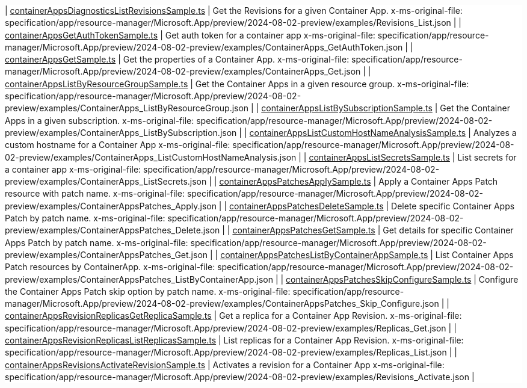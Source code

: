 | [containerAppsDiagnosticsListRevisionsSample.ts][containerappsdiagnosticslistrevisionssample]                                           | Get the Revisions for a given Container App. x-ms-original-file: specification/app/resource-manager/Microsoft.App/preview/2024-08-02-preview/examples/Revisions_List.json                                                                                    |
| [containerAppsGetAuthTokenSample.ts][containerappsgetauthtokensample]                                                                   | Get auth token for a container app x-ms-original-file: specification/app/resource-manager/Microsoft.App/preview/2024-08-02-preview/examples/ContainerApps_GetAuthToken.json                                                                                  |
| [containerAppsGetSample.ts][containerappsgetsample]                                                                                     | Get the properties of a Container App. x-ms-original-file: specification/app/resource-manager/Microsoft.App/preview/2024-08-02-preview/examples/ContainerApps_Get.json                                                                                       |
| [containerAppsListByResourceGroupSample.ts][containerappslistbyresourcegroupsample]                                                     | Get the Container Apps in a given resource group. x-ms-original-file: specification/app/resource-manager/Microsoft.App/preview/2024-08-02-preview/examples/ContainerApps_ListByResourceGroup.json                                                            |
| [containerAppsListBySubscriptionSample.ts][containerappslistbysubscriptionsample]                                                       | Get the Container Apps in a given subscription. x-ms-original-file: specification/app/resource-manager/Microsoft.App/preview/2024-08-02-preview/examples/ContainerApps_ListBySubscription.json                                                               |
| [containerAppsListCustomHostNameAnalysisSample.ts][containerappslistcustomhostnameanalysissample]                                       | Analyzes a custom hostname for a Container App x-ms-original-file: specification/app/resource-manager/Microsoft.App/preview/2024-08-02-preview/examples/ContainerApps_ListCustomHostNameAnalysis.json                                                        |
| [containerAppsListSecretsSample.ts][containerappslistsecretssample]                                                                     | List secrets for a container app x-ms-original-file: specification/app/resource-manager/Microsoft.App/preview/2024-08-02-preview/examples/ContainerApps_ListSecrets.json                                                                                     |
| [containerAppsPatchesApplySample.ts][containerappspatchesapplysample]                                                                   | Apply a Container Apps Patch resource with patch name. x-ms-original-file: specification/app/resource-manager/Microsoft.App/preview/2024-08-02-preview/examples/ContainerAppsPatches_Apply.json                                                              |
| [containerAppsPatchesDeleteSample.ts][containerappspatchesdeletesample]                                                                 | Delete specific Container Apps Patch by patch name. x-ms-original-file: specification/app/resource-manager/Microsoft.App/preview/2024-08-02-preview/examples/ContainerAppsPatches_Delete.json                                                                |
| [containerAppsPatchesGetSample.ts][containerappspatchesgetsample]                                                                       | Get details for specific Container Apps Patch by patch name. x-ms-original-file: specification/app/resource-manager/Microsoft.App/preview/2024-08-02-preview/examples/ContainerAppsPatches_Get.json                                                          |
| [containerAppsPatchesListByContainerAppSample.ts][containerappspatcheslistbycontainerappsample]                                         | List Container Apps Patch resources by ContainerApp. x-ms-original-file: specification/app/resource-manager/Microsoft.App/preview/2024-08-02-preview/examples/ContainerAppsPatches_ListByContainerApp.json                                                   |
| [containerAppsPatchesSkipConfigureSample.ts][containerappspatchesskipconfiguresample]                                                   | Configure the Container Apps Patch skip option by patch name. x-ms-original-file: specification/app/resource-manager/Microsoft.App/preview/2024-08-02-preview/examples/ContainerAppsPatches_Skip_Configure.json                                              |
| [containerAppsRevisionReplicasGetReplicaSample.ts][containerappsrevisionreplicasgetreplicasample]                                       | Get a replica for a Container App Revision. x-ms-original-file: specification/app/resource-manager/Microsoft.App/preview/2024-08-02-preview/examples/Replicas_Get.json                                                                                       |
| [containerAppsRevisionReplicasListReplicasSample.ts][containerappsrevisionreplicaslistreplicassample]                                   | List replicas for a Container App Revision. x-ms-original-file: specification/app/resource-manager/Microsoft.App/preview/2024-08-02-preview/examples/Replicas_List.json                                                                                      |
| [containerAppsRevisionsActivateRevisionSample.ts][containerappsrevisionsactivaterevisionsample]                                         | Activates a revision for a Container App x-ms-original-file: specification/app/resource-manager/Microsoft.App/preview/2024-08-02-preview/examples/Revisions_Activate.json                                                                                    |

[appresiliencycreateorupdatesample]: https://github.com/Azure/azure-sdk-for-js/blob/main/sdk/appcontainers/arm-appcontainers/samples/v2-beta/typescript/src/appResiliencyCreateOrUpdateSample.ts
[appresiliencydeletesample]: https://github.com/Azure/azure-sdk-for-js/blob/main/sdk/appcontainers/arm-appcontainers/samples/v2-beta/typescript/src/appResiliencyDeleteSample.ts
[appresiliencygetsample]: https://github.com/Azure/azure-sdk-for-js/blob/main/sdk/appcontainers/arm-appcontainers/samples/v2-beta/typescript/src/appResiliencyGetSample.ts
[appresiliencylistsample]: https://github.com/Azure/azure-sdk-for-js/blob/main/sdk/appcontainers/arm-appcontainers/samples/v2-beta/typescript/src/appResiliencyListSample.ts
[appresiliencyupdatesample]: https://github.com/Azure/azure-sdk-for-js/blob/main/sdk/appcontainers/arm-appcontainers/samples/v2-beta/typescript/src/appResiliencyUpdateSample.ts
[availableworkloadprofilesgetsample]: https://github.com/Azure/azure-sdk-for-js/blob/main/sdk/appcontainers/arm-appcontainers/samples/v2-beta/typescript/src/availableWorkloadProfilesGetSample.ts
[billingmetersgetsample]: https://github.com/Azure/azure-sdk-for-js/blob/main/sdk/appcontainers/arm-appcontainers/samples/v2-beta/typescript/src/billingMetersGetSample.ts
[buildauthtokenlistsample]: https://github.com/Azure/azure-sdk-for-js/blob/main/sdk/appcontainers/arm-appcontainers/samples/v2-beta/typescript/src/buildAuthTokenListSample.ts
[builderscreateorupdatesample]: https://github.com/Azure/azure-sdk-for-js/blob/main/sdk/appcontainers/arm-appcontainers/samples/v2-beta/typescript/src/buildersCreateOrUpdateSample.ts
[buildersdeletesample]: https://github.com/Azure/azure-sdk-for-js/blob/main/sdk/appcontainers/arm-appcontainers/samples/v2-beta/typescript/src/buildersDeleteSample.ts
[buildersgetsample]: https://github.com/Azure/azure-sdk-for-js/blob/main/sdk/appcontainers/arm-appcontainers/samples/v2-beta/typescript/src/buildersGetSample.ts
[builderslistbyresourcegroupsample]: https://github.com/Azure/azure-sdk-for-js/blob/main/sdk/appcontainers/arm-appcontainers/samples/v2-beta/typescript/src/buildersListByResourceGroupSample.ts
[builderslistbysubscriptionsample]: https://github.com/Azure/azure-sdk-for-js/blob/main/sdk/appcontainers/arm-appcontainers/samples/v2-beta/typescript/src/buildersListBySubscriptionSample.ts
[buildersupdatesample]: https://github.com/Azure/azure-sdk-for-js/blob/main/sdk/appcontainers/arm-appcontainers/samples/v2-beta/typescript/src/buildersUpdateSample.ts
[buildsbybuilderresourcelistsample]: https://github.com/Azure/azure-sdk-for-js/blob/main/sdk/appcontainers/arm-appcontainers/samples/v2-beta/typescript/src/buildsByBuilderResourceListSample.ts
[buildscreateorupdatesample]: https://github.com/Azure/azure-sdk-for-js/blob/main/sdk/appcontainers/arm-appcontainers/samples/v2-beta/typescript/src/buildsCreateOrUpdateSample.ts
[buildsdeletesample]: https://github.com/Azure/azure-sdk-for-js/blob/main/sdk/appcontainers/arm-appcontainers/samples/v2-beta/typescript/src/buildsDeleteSample.ts
[buildsgetsample]: https://github.com/Azure/azure-sdk-for-js/blob/main/sdk/appcontainers/arm-appcontainers/samples/v2-beta/typescript/src/buildsGetSample.ts
[certificatescreateorupdatesample]: https://github.com/Azure/azure-sdk-for-js/blob/main/sdk/appcontainers/arm-appcontainers/samples/v2-beta/typescript/src/certificatesCreateOrUpdateSample.ts
[certificatesdeletesample]: https://github.com/Azure/azure-sdk-for-js/blob/main/sdk/appcontainers/arm-appcontainers/samples/v2-beta/typescript/src/certificatesDeleteSample.ts
[certificatesgetsample]: https://github.com/Azure/azure-sdk-for-js/blob/main/sdk/appcontainers/arm-appcontainers/samples/v2-beta/typescript/src/certificatesGetSample.ts
[certificateslistsample]: https://github.com/Azure/azure-sdk-for-js/blob/main/sdk/appcontainers/arm-appcontainers/samples/v2-beta/typescript/src/certificatesListSample.ts
[certificatesupdatesample]: https://github.com/Azure/azure-sdk-for-js/blob/main/sdk/appcontainers/arm-appcontainers/samples/v2-beta/typescript/src/certificatesUpdateSample.ts
[connectedenvironmentscertificatescreateorupdatesample]: https://github.com/Azure/azure-sdk-for-js/blob/main/sdk/appcontainers/arm-appcontainers/samples/v2-beta/typescript/src/connectedEnvironmentsCertificatesCreateOrUpdateSample.ts
[connectedenvironmentscertificatesdeletesample]: https://github.com/Azure/azure-sdk-for-js/blob/main/sdk/appcontainers/arm-appcontainers/samples/v2-beta/typescript/src/connectedEnvironmentsCertificatesDeleteSample.ts
[connectedenvironmentscertificatesgetsample]: https://github.com/Azure/azure-sdk-for-js/blob/main/sdk/appcontainers/arm-appcontainers/samples/v2-beta/typescript/src/connectedEnvironmentsCertificatesGetSample.ts
[connectedenvironmentscertificateslistsample]: https://github.com/Azure/azure-sdk-for-js/blob/main/sdk/appcontainers/arm-appcontainers/samples/v2-beta/typescript/src/connectedEnvironmentsCertificatesListSample.ts
[connectedenvironmentscertificatesupdatesample]: https://github.com/Azure/azure-sdk-for-js/blob/main/sdk/appcontainers/arm-appcontainers/samples/v2-beta/typescript/src/connectedEnvironmentsCertificatesUpdateSample.ts
[connectedenvironmentschecknameavailabilitysample]: https://github.com/Azure/azure-sdk-for-js/blob/main/sdk/appcontainers/arm-appcontainers/samples/v2-beta/typescript/src/connectedEnvironmentsCheckNameAvailabilitySample.ts
[connectedenvironmentscreateorupdatesample]: https://github.com/Azure/azure-sdk-for-js/blob/main/sdk/appcontainers/arm-appcontainers/samples/v2-beta/typescript/src/connectedEnvironmentsCreateOrUpdateSample.ts
[connectedenvironmentsdaprcomponentscreateorupdatesample]: https://github.com/Azure/azure-sdk-for-js/blob/main/sdk/appcontainers/arm-appcontainers/samples/v2-beta/typescript/src/connectedEnvironmentsDaprComponentsCreateOrUpdateSample.ts
[connectedenvironmentsdaprcomponentsdeletesample]: https://github.com/Azure/azure-sdk-for-js/blob/main/sdk/appcontainers/arm-appcontainers/samples/v2-beta/typescript/src/connectedEnvironmentsDaprComponentsDeleteSample.ts
[connectedenvironmentsdaprcomponentsgetsample]: https://github.com/Azure/azure-sdk-for-js/blob/main/sdk/appcontainers/arm-appcontainers/samples/v2-beta/typescript/src/connectedEnvironmentsDaprComponentsGetSample.ts
[connectedenvironmentsdaprcomponentslistsample]: https://github.com/Azure/azure-sdk-for-js/blob/main/sdk/appcontainers/arm-appcontainers/samples/v2-beta/typescript/src/connectedEnvironmentsDaprComponentsListSample.ts
[connectedenvironmentsdaprcomponentslistsecretssample]: https://github.com/Azure/azure-sdk-for-js/blob/main/sdk/appcontainers/arm-appcontainers/samples/v2-beta/typescript/src/connectedEnvironmentsDaprComponentsListSecretsSample.ts
[connectedenvironmentsdeletesample]: https://github.com/Azure/azure-sdk-for-js/blob/main/sdk/appcontainers/arm-appcontainers/samples/v2-beta/typescript/src/connectedEnvironmentsDeleteSample.ts
[connectedenvironmentsgetsample]: https://github.com/Azure/azure-sdk-for-js/blob/main/sdk/appcontainers/arm-appcontainers/samples/v2-beta/typescript/src/connectedEnvironmentsGetSample.ts
[connectedenvironmentslistbyresourcegroupsample]: https://github.com/Azure/azure-sdk-for-js/blob/main/sdk/appcontainers/arm-appcontainers/samples/v2-beta/typescript/src/connectedEnvironmentsListByResourceGroupSample.ts
[connectedenvironmentslistbysubscriptionsample]: https://github.com/Azure/azure-sdk-for-js/blob/main/sdk/appcontainers/arm-appcontainers/samples/v2-beta/typescript/src/connectedEnvironmentsListBySubscriptionSample.ts
[connectedenvironmentsstoragescreateorupdatesample]: https://github.com/Azure/azure-sdk-for-js/blob/main/sdk/appcontainers/arm-appcontainers/samples/v2-beta/typescript/src/connectedEnvironmentsStoragesCreateOrUpdateSample.ts
[connectedenvironmentsstoragesdeletesample]: https://github.com/Azure/azure-sdk-for-js/blob/main/sdk/appcontainers/arm-appcontainers/samples/v2-beta/typescript/src/connectedEnvironmentsStoragesDeleteSample.ts
[connectedenvironmentsstoragesgetsample]: https://github.com/Azure/azure-sdk-for-js/blob/main/sdk/appcontainers/arm-appcontainers/samples/v2-beta/typescript/src/connectedEnvironmentsStoragesGetSample.ts
[connectedenvironmentsstorageslistsample]: https://github.com/Azure/azure-sdk-for-js/blob/main/sdk/appcontainers/arm-appcontainers/samples/v2-beta/typescript/src/connectedEnvironmentsStoragesListSample.ts
[connectedenvironmentsupdatesample]: https://github.com/Azure/azure-sdk-for-js/blob/main/sdk/appcontainers/arm-appcontainers/samples/v2-beta/typescript/src/connectedEnvironmentsUpdateSample.ts
[containerappsauthconfigscreateorupdatesample]: https://github.com/Azure/azure-sdk-for-js/blob/main/sdk/appcontainers/arm-appcontainers/samples/v2-beta/typescript/src/containerAppsAuthConfigsCreateOrUpdateSample.ts
[containerappsauthconfigsdeletesample]: https://github.com/Azure/azure-sdk-for-js/blob/main/sdk/appcontainers/arm-appcontainers/samples/v2-beta/typescript/src/containerAppsAuthConfigsDeleteSample.ts
[containerappsauthconfigsgetsample]: https://github.com/Azure/azure-sdk-for-js/blob/main/sdk/appcontainers/arm-appcontainers/samples/v2-beta/typescript/src/containerAppsAuthConfigsGetSample.ts
[containerappsauthconfigslistbycontainerappsample]: https://github.com/Azure/azure-sdk-for-js/blob/main/sdk/appcontainers/arm-appcontainers/samples/v2-beta/typescript/src/containerAppsAuthConfigsListByContainerAppSample.ts
[containerappsbuildsbycontainerapplistsample]: https://github.com/Azure/azure-sdk-for-js/blob/main/sdk/appcontainers/arm-appcontainers/samples/v2-beta/typescript/src/containerAppsBuildsByContainerAppListSample.ts
[containerappsbuildsdeletesample]: https://github.com/Azure/azure-sdk-for-js/blob/main/sdk/appcontainers/arm-appcontainers/samples/v2-beta/typescript/src/containerAppsBuildsDeleteSample.ts
[containerappsbuildsgetsample]: https://github.com/Azure/azure-sdk-for-js/blob/main/sdk/appcontainers/arm-appcontainers/samples/v2-beta/typescript/src/containerAppsBuildsGetSample.ts
[containerappscreateorupdatesample]: https://github.com/Azure/azure-sdk-for-js/blob/main/sdk/appcontainers/arm-appcontainers/samples/v2-beta/typescript/src/containerAppsCreateOrUpdateSample.ts
[containerappsdeletesample]: https://github.com/Azure/azure-sdk-for-js/blob/main/sdk/appcontainers/arm-appcontainers/samples/v2-beta/typescript/src/containerAppsDeleteSample.ts
[containerappsdiagnosticsgetdetectorsample]: https://github.com/Azure/azure-sdk-for-js/blob/main/sdk/appcontainers/arm-appcontainers/samples/v2-beta/typescript/src/containerAppsDiagnosticsGetDetectorSample.ts
[containerappsdiagnosticsgetrevisionsample]: https://github.com/Azure/azure-sdk-for-js/blob/main/sdk/appcontainers/arm-appcontainers/samples/v2-beta/typescript/src/containerAppsDiagnosticsGetRevisionSample.ts
[containerappsdiagnosticsgetrootsample]: https://github.com/Azure/azure-sdk-for-js/blob/main/sdk/appcontainers/arm-appcontainers/samples/v2-beta/typescript/src/containerAppsDiagnosticsGetRootSample.ts
[containerappsdiagnosticslistdetectorssample]: https://github.com/Azure/azure-sdk-for-js/blob/main/sdk/appcontainers/arm-appcontainers/samples/v2-beta/typescript/src/containerAppsDiagnosticsListDetectorsSample.ts
[containerappsdiagnosticslistrevisionssample]: https://github.com/Azure/azure-sdk-for-js/blob/main/sdk/appcontainers/arm-appcontainers/samples/v2-beta/typescript/src/containerAppsDiagnosticsListRevisionsSample.ts
[containerappsgetauthtokensample]: https://github.com/Azure/azure-sdk-for-js/blob/main/sdk/appcontainers/arm-appcontainers/samples/v2-beta/typescript/src/containerAppsGetAuthTokenSample.ts
[containerappsgetsample]: https://github.com/Azure/azure-sdk-for-js/blob/main/sdk/appcontainers/arm-appcontainers/samples/v2-beta/typescript/src/containerAppsGetSample.ts
[containerappslistbyresourcegroupsample]: https://github.com/Azure/azure-sdk-for-js/blob/main/sdk/appcontainers/arm-appcontainers/samples/v2-beta/typescript/src/containerAppsListByResourceGroupSample.ts
[containerappslistbysubscriptionsample]: https://github.com/Azure/azure-sdk-for-js/blob/main/sdk/appcontainers/arm-appcontainers/samples/v2-beta/typescript/src/containerAppsListBySubscriptionSample.ts
[containerappslistcustomhostnameanalysissample]: https://github.com/Azure/azure-sdk-for-js/blob/main/sdk/appcontainers/arm-appcontainers/samples/v2-beta/typescript/src/containerAppsListCustomHostNameAnalysisSample.ts
[containerappslistsecretssample]: https://github.com/Azure/azure-sdk-for-js/blob/main/sdk/appcontainers/arm-appcontainers/samples/v2-beta/typescript/src/containerAppsListSecretsSample.ts
[containerappspatchesapplysample]: https://github.com/Azure/azure-sdk-for-js/blob/main/sdk/appcontainers/arm-appcontainers/samples/v2-beta/typescript/src/containerAppsPatchesApplySample.ts
[containerappspatchesdeletesample]: https://github.com/Azure/azure-sdk-for-js/blob/main/sdk/appcontainers/arm-appcontainers/samples/v2-beta/typescript/src/containerAppsPatchesDeleteSample.ts
[containerappspatchesgetsample]: https://github.com/Azure/azure-sdk-for-js/blob/main/sdk/appcontainers/arm-appcontainers/samples/v2-beta/typescript/src/containerAppsPatchesGetSample.ts
[containerappspatcheslistbycontainerappsample]: https://github.com/Azure/azure-sdk-for-js/blob/main/sdk/appcontainers/arm-appcontainers/samples/v2-beta/typescript/src/containerAppsPatchesListByContainerAppSample.ts
[containerappspatchesskipconfiguresample]: https://github.com/Azure/azure-sdk-for-js/blob/main/sdk/appcontainers/arm-appcontainers/samples/v2-beta/typescript/src/containerAppsPatchesSkipConfigureSample.ts
[containerappsrevisionreplicasgetreplicasample]: https://github.com/Azure/azure-sdk-for-js/blob/main/sdk/appcontainers/arm-appcontainers/samples/v2-beta/typescript/src/containerAppsRevisionReplicasGetReplicaSample.ts
[containerappsrevisionreplicaslistreplicassample]: https://github.com/Azure/azure-sdk-for-js/blob/main/sdk/appcontainers/arm-appcontainers/samples/v2-beta/typescript/src/containerAppsRevisionReplicasListReplicasSample.ts
[containerappsrevisionsactivaterevisionsample]: https://github.com/Azure/azure-sdk-for-js/blob/main/sdk/appcontainers/arm-appcontainers/samples/v2-beta/typescript/src/containerAppsRevisionsActivateRevisionSample.ts
[containerappsrevisionsdeactivaterevisionsample]: https://github.com/Azure/azure-sdk-for-js/blob/main/sdk/appcontainers/arm-appcontainers/samples/v2-beta/typescript/src/containerAppsRevisionsDeactivateRevisionSample.ts
[containerappsrevisionsgetrevisionsample]: https://github.com/Azure/azure-sdk-for-js/blob/main/sdk/appcontainers/arm-appcontainers/samples/v2-beta/typescript/src/containerAppsRevisionsGetRevisionSample.ts
[containerappsrevisionslistrevisionssample]: https://github.com/Azure/azure-sdk-for-js/blob/main/sdk/appcontainers/arm-appcontainers/samples/v2-beta/typescript/src/containerAppsRevisionsListRevisionsSample.ts
[containerappsrevisionsrestartrevisionsample]: https://github.com/Azure/azure-sdk-for-js/blob/main/sdk/appcontainers/arm-appcontainers/samples/v2-beta/typescript/src/containerAppsRevisionsRestartRevisionSample.ts
[containerappssessionpoolscreateorupdatesample]: https://github.com/Azure/azure-sdk-for-js/blob/main/sdk/appcontainers/arm-appcontainers/samples/v2-beta/typescript/src/containerAppsSessionPoolsCreateOrUpdateSample.ts
[containerappssessionpoolsdeletesample]: https://github.com/Azure/azure-sdk-for-js/blob/main/sdk/appcontainers/arm-appcontainers/samples/v2-beta/typescript/src/containerAppsSessionPoolsDeleteSample.ts
[containerappssessionpoolsgetsample]: https://github.com/Azure/azure-sdk-for-js/blob/main/sdk/appcontainers/arm-appcontainers/samples/v2-beta/typescript/src/containerAppsSessionPoolsGetSample.ts
[containerappssessionpoolslistbyresourcegroupsample]: https://github.com/Azure/azure-sdk-for-js/blob/main/sdk/appcontainers/arm-appcontainers/samples/v2-beta/typescript/src/containerAppsSessionPoolsListByResourceGroupSample.ts
[containerappssessionpoolslistbysubscriptionsample]: https://github.com/Azure/azure-sdk-for-js/blob/main/sdk/appcontainers/arm-appcontainers/samples/v2-beta/typescript/src/containerAppsSessionPoolsListBySubscriptionSample.ts
[containerappssessionpoolsupdatesample]: https://github.com/Azure/azure-sdk-for-js/blob/main/sdk/appcontainers/arm-appcontainers/samples/v2-beta/typescript/src/containerAppsSessionPoolsUpdateSample.ts
[containerappssourcecontrolscreateorupdatesample]: https://github.com/Azure/azure-sdk-for-js/blob/main/sdk/appcontainers/arm-appcontainers/samples/v2-beta/typescript/src/containerAppsSourceControlsCreateOrUpdateSample.ts
[containerappssourcecontrolsdeletesample]: https://github.com/Azure/azure-sdk-for-js/blob/main/sdk/appcontainers/arm-appcontainers/samples/v2-beta/typescript/src/containerAppsSourceControlsDeleteSample.ts
[containerappssourcecontrolsgetsample]: https://github.com/Azure/azure-sdk-for-js/blob/main/sdk/appcontainers/arm-appcontainers/samples/v2-beta/typescript/src/containerAppsSourceControlsGetSample.ts
[containerappssourcecontrolslistbycontainerappsample]: https://github.com/Azure/azure-sdk-for-js/blob/main/sdk/appcontainers/arm-appcontainers/samples/v2-beta/typescript/src/containerAppsSourceControlsListByContainerAppSample.ts
[containerappsstartsample]: https://github.com/Azure/azure-sdk-for-js/blob/main/sdk/appcontainers/arm-appcontainers/samples/v2-beta/typescript/src/containerAppsStartSample.ts
[containerappsstopsample]: https://github.com/Azure/azure-sdk-for-js/blob/main/sdk/appcontainers/arm-appcontainers/samples/v2-beta/typescript/src/containerAppsStopSample.ts
[containerappsupdatesample]: https://github.com/Azure/azure-sdk-for-js/blob/main/sdk/appcontainers/arm-appcontainers/samples/v2-beta/typescript/src/containerAppsUpdateSample.ts
[daprcomponentresiliencypoliciescreateorupdatesample]: https://github.com/Azure/azure-sdk-for-js/blob/main/sdk/appcontainers/arm-appcontainers/samples/v2-beta/typescript/src/daprComponentResiliencyPoliciesCreateOrUpdateSample.ts
[daprcomponentresiliencypoliciesdeletesample]: https://github.com/Azure/azure-sdk-for-js/blob/main/sdk/appcontainers/arm-appcontainers/samples/v2-beta/typescript/src/daprComponentResiliencyPoliciesDeleteSample.ts
[daprcomponentresiliencypoliciesgetsample]: https://github.com/Azure/azure-sdk-for-js/blob/main/sdk/appcontainers/arm-appcontainers/samples/v2-beta/typescript/src/daprComponentResiliencyPoliciesGetSample.ts
[daprcomponentresiliencypolicieslistsample]: https://github.com/Azure/azure-sdk-for-js/blob/main/sdk/appcontainers/arm-appcontainers/samples/v2-beta/typescript/src/daprComponentResiliencyPoliciesListSample.ts
[daprcomponentscreateorupdatesample]: https://github.com/Azure/azure-sdk-for-js/blob/main/sdk/appcontainers/arm-appcontainers/samples/v2-beta/typescript/src/daprComponentsCreateOrUpdateSample.ts
[daprcomponentsdeletesample]: https://github.com/Azure/azure-sdk-for-js/blob/main/sdk/appcontainers/arm-appcontainers/samples/v2-beta/typescript/src/daprComponentsDeleteSample.ts
[daprcomponentsgetsample]: https://github.com/Azure/azure-sdk-for-js/blob/main/sdk/appcontainers/arm-appcontainers/samples/v2-beta/typescript/src/daprComponentsGetSample.ts
[daprcomponentslistsample]: https://github.com/Azure/azure-sdk-for-js/blob/main/sdk/appcontainers/arm-appcontainers/samples/v2-beta/typescript/src/daprComponentsListSample.ts
[daprcomponentslistsecretssample]: https://github.com/Azure/azure-sdk-for-js/blob/main/sdk/appcontainers/arm-appcontainers/samples/v2-beta/typescript/src/daprComponentsListSecretsSample.ts
[daprsubscriptionscreateorupdatesample]: https://github.com/Azure/azure-sdk-for-js/blob/main/sdk/appcontainers/arm-appcontainers/samples/v2-beta/typescript/src/daprSubscriptionsCreateOrUpdateSample.ts
[daprsubscriptionsdeletesample]: https://github.com/Azure/azure-sdk-for-js/blob/main/sdk/appcontainers/arm-appcontainers/samples/v2-beta/typescript/src/daprSubscriptionsDeleteSample.ts
[daprsubscriptionsgetsample]: https://github.com/Azure/azure-sdk-for-js/blob/main/sdk/appcontainers/arm-appcontainers/samples/v2-beta/typescript/src/daprSubscriptionsGetSample.ts
[daprsubscriptionslistsample]: https://github.com/Azure/azure-sdk-for-js/blob/main/sdk/appcontainers/arm-appcontainers/samples/v2-beta/typescript/src/daprSubscriptionsListSample.ts
[dotnetcomponentscreateorupdatesample]: https://github.com/Azure/azure-sdk-for-js/blob/main/sdk/appcontainers/arm-appcontainers/samples/v2-beta/typescript/src/dotNetComponentsCreateOrUpdateSample.ts
[dotnetcomponentsdeletesample]: https://github.com/Azure/azure-sdk-for-js/blob/main/sdk/appcontainers/arm-appcontainers/samples/v2-beta/typescript/src/dotNetComponentsDeleteSample.ts
[dotnetcomponentsgetsample]: https://github.com/Azure/azure-sdk-for-js/blob/main/sdk/appcontainers/arm-appcontainers/samples/v2-beta/typescript/src/dotNetComponentsGetSample.ts
[dotnetcomponentslistsample]: https://github.com/Azure/azure-sdk-for-js/blob/main/sdk/appcontainers/arm-appcontainers/samples/v2-beta/typescript/src/dotNetComponentsListSample.ts
[dotnetcomponentsupdatesample]: https://github.com/Azure/azure-sdk-for-js/blob/main/sdk/appcontainers/arm-appcontainers/samples/v2-beta/typescript/src/dotNetComponentsUpdateSample.ts
[functionsextensioninvokefunctionshostsample]: https://github.com/Azure/azure-sdk-for-js/blob/main/sdk/appcontainers/arm-appcontainers/samples/v2-beta/typescript/src/functionsExtensionInvokeFunctionsHostSample.ts
[getcustomdomainverificationidsample]: https://github.com/Azure/azure-sdk-for-js/blob/main/sdk/appcontainers/arm-appcontainers/samples/v2-beta/typescript/src/getCustomDomainVerificationIdSample.ts
[javacomponentscreateorupdatesample]: https://github.com/Azure/azure-sdk-for-js/blob/main/sdk/appcontainers/arm-appcontainers/samples/v2-beta/typescript/src/javaComponentsCreateOrUpdateSample.ts
[javacomponentsdeletesample]: https://github.com/Azure/azure-sdk-for-js/blob/main/sdk/appcontainers/arm-appcontainers/samples/v2-beta/typescript/src/javaComponentsDeleteSample.ts
[javacomponentsgetsample]: https://github.com/Azure/azure-sdk-for-js/blob/main/sdk/appcontainers/arm-appcontainers/samples/v2-beta/typescript/src/javaComponentsGetSample.ts
[javacomponentslistsample]: https://github.com/Azure/azure-sdk-for-js/blob/main/sdk/appcontainers/arm-appcontainers/samples/v2-beta/typescript/src/javaComponentsListSample.ts
[javacomponentsupdatesample]: https://github.com/Azure/azure-sdk-for-js/blob/main/sdk/appcontainers/arm-appcontainers/samples/v2-beta/typescript/src/javaComponentsUpdateSample.ts
[jobexecutionsample]: https://github.com/Azure/azure-sdk-for-js/blob/main/sdk/appcontainers/arm-appcontainers/samples/v2-beta/typescript/src/jobExecutionSample.ts
[jobscreateorupdatesample]: https://github.com/Azure/azure-sdk-for-js/blob/main/sdk/appcontainers/arm-appcontainers/samples/v2-beta/typescript/src/jobsCreateOrUpdateSample.ts
[jobsdeletesample]: https://github.com/Azure/azure-sdk-for-js/blob/main/sdk/appcontainers/arm-appcontainers/samples/v2-beta/typescript/src/jobsDeleteSample.ts
[jobsexecutionslistsample]: https://github.com/Azure/azure-sdk-for-js/blob/main/sdk/appcontainers/arm-appcontainers/samples/v2-beta/typescript/src/jobsExecutionsListSample.ts
[jobsgetdetectorsample]: https://github.com/Azure/azure-sdk-for-js/blob/main/sdk/appcontainers/arm-appcontainers/samples/v2-beta/typescript/src/jobsGetDetectorSample.ts
[jobsgetsample]: https://github.com/Azure/azure-sdk-for-js/blob/main/sdk/appcontainers/arm-appcontainers/samples/v2-beta/typescript/src/jobsGetSample.ts
[jobslistbyresourcegroupsample]: https://github.com/Azure/azure-sdk-for-js/blob/main/sdk/appcontainers/arm-appcontainers/samples/v2-beta/typescript/src/jobsListByResourceGroupSample.ts
[jobslistbysubscriptionsample]: https://github.com/Azure/azure-sdk-for-js/blob/main/sdk/appcontainers/arm-appcontainers/samples/v2-beta/typescript/src/jobsListBySubscriptionSample.ts
[jobslistdetectorssample]: https://github.com/Azure/azure-sdk-for-js/blob/main/sdk/appcontainers/arm-appcontainers/samples/v2-beta/typescript/src/jobsListDetectorsSample.ts
[jobslistsecretssample]: https://github.com/Azure/azure-sdk-for-js/blob/main/sdk/appcontainers/arm-appcontainers/samples/v2-beta/typescript/src/jobsListSecretsSample.ts
[jobsproxygetsample]: https://github.com/Azure/azure-sdk-for-js/blob/main/sdk/appcontainers/arm-appcontainers/samples/v2-beta/typescript/src/jobsProxyGetSample.ts
[jobsresumesample]: https://github.com/Azure/azure-sdk-for-js/blob/main/sdk/appcontainers/arm-appcontainers/samples/v2-beta/typescript/src/jobsResumeSample.ts
[jobsstartsample]: https://github.com/Azure/azure-sdk-for-js/blob/main/sdk/appcontainers/arm-appcontainers/samples/v2-beta/typescript/src/jobsStartSample.ts
[jobsstopexecutionsample]: https://github.com/Azure/azure-sdk-for-js/blob/main/sdk/appcontainers/arm-appcontainers/samples/v2-beta/typescript/src/jobsStopExecutionSample.ts
[jobsstopmultipleexecutionssample]: https://github.com/Azure/azure-sdk-for-js/blob/main/sdk/appcontainers/arm-appcontainers/samples/v2-beta/typescript/src/jobsStopMultipleExecutionsSample.ts
[jobssuspendsample]: https://github.com/Azure/azure-sdk-for-js/blob/main/sdk/appcontainers/arm-appcontainers/samples/v2-beta/typescript/src/jobsSuspendSample.ts
[jobsupdatesample]: https://github.com/Azure/azure-sdk-for-js/blob/main/sdk/appcontainers/arm-appcontainers/samples/v2-beta/typescript/src/jobsUpdateSample.ts
[logicappscreateorupdatesample]: https://github.com/Azure/azure-sdk-for-js/blob/main/sdk/appcontainers/arm-appcontainers/samples/v2-beta/typescript/src/logicAppsCreateOrUpdateSample.ts
[logicappsdeletesample]: https://github.com/Azure/azure-sdk-for-js/blob/main/sdk/appcontainers/arm-appcontainers/samples/v2-beta/typescript/src/logicAppsDeleteSample.ts
[logicappsdeployworkflowartifactssample]: https://github.com/Azure/azure-sdk-for-js/blob/main/sdk/appcontainers/arm-appcontainers/samples/v2-beta/typescript/src/logicAppsDeployWorkflowArtifactsSample.ts
[logicappsgetsample]: https://github.com/Azure/azure-sdk-for-js/blob/main/sdk/appcontainers/arm-appcontainers/samples/v2-beta/typescript/src/logicAppsGetSample.ts
[logicappsgetworkflowsample]: https://github.com/Azure/azure-sdk-for-js/blob/main/sdk/appcontainers/arm-appcontainers/samples/v2-beta/typescript/src/logicAppsGetWorkflowSample.ts
[logicappsinvokesample]: https://github.com/Azure/azure-sdk-for-js/blob/main/sdk/appcontainers/arm-appcontainers/samples/v2-beta/typescript/src/logicAppsInvokeSample.ts
[logicappslistworkflowsconnectionssample]: https://github.com/Azure/azure-sdk-for-js/blob/main/sdk/appcontainers/arm-appcontainers/samples/v2-beta/typescript/src/logicAppsListWorkflowsConnectionsSample.ts
[logicappslistworkflowssample]: https://github.com/Azure/azure-sdk-for-js/blob/main/sdk/appcontainers/arm-appcontainers/samples/v2-beta/typescript/src/logicAppsListWorkflowsSample.ts
[managedcertificatescreateorupdatesample]: https://github.com/Azure/azure-sdk-for-js/blob/main/sdk/appcontainers/arm-appcontainers/samples/v2-beta/typescript/src/managedCertificatesCreateOrUpdateSample.ts
[managedcertificatesdeletesample]: https://github.com/Azure/azure-sdk-for-js/blob/main/sdk/appcontainers/arm-appcontainers/samples/v2-beta/typescript/src/managedCertificatesDeleteSample.ts
[managedcertificatesgetsample]: https://github.com/Azure/azure-sdk-for-js/blob/main/sdk/appcontainers/arm-appcontainers/samples/v2-beta/typescript/src/managedCertificatesGetSample.ts
[managedcertificateslistsample]: https://github.com/Azure/azure-sdk-for-js/blob/main/sdk/appcontainers/arm-appcontainers/samples/v2-beta/typescript/src/managedCertificatesListSample.ts
[managedcertificatesupdatesample]: https://github.com/Azure/azure-sdk-for-js/blob/main/sdk/appcontainers/arm-appcontainers/samples/v2-beta/typescript/src/managedCertificatesUpdateSample.ts
[managedenvironmentdiagnosticsgetdetectorsample]: https://github.com/Azure/azure-sdk-for-js/blob/main/sdk/appcontainers/arm-appcontainers/samples/v2-beta/typescript/src/managedEnvironmentDiagnosticsGetDetectorSample.ts
[managedenvironmentdiagnosticslistdetectorssample]: https://github.com/Azure/azure-sdk-for-js/blob/main/sdk/appcontainers/arm-appcontainers/samples/v2-beta/typescript/src/managedEnvironmentDiagnosticsListDetectorsSample.ts
[managedenvironmentprivateendpointconnectionscreateorupdatesample]: https://github.com/Azure/azure-sdk-for-js/blob/main/sdk/appcontainers/arm-appcontainers/samples/v2-beta/typescript/src/managedEnvironmentPrivateEndpointConnectionsCreateOrUpdateSample.ts
[managedenvironmentprivateendpointconnectionsdeletesample]: https://github.com/Azure/azure-sdk-for-js/blob/main/sdk/appcontainers/arm-appcontainers/samples/v2-beta/typescript/src/managedEnvironmentPrivateEndpointConnectionsDeleteSample.ts
[managedenvironmentprivateendpointconnectionsgetsample]: https://github.com/Azure/azure-sdk-for-js/blob/main/sdk/appcontainers/arm-appcontainers/samples/v2-beta/typescript/src/managedEnvironmentPrivateEndpointConnectionsGetSample.ts
[managedenvironmentprivateendpointconnectionslistsample]: https://github.com/Azure/azure-sdk-for-js/blob/main/sdk/appcontainers/arm-appcontainers/samples/v2-beta/typescript/src/managedEnvironmentPrivateEndpointConnectionsListSample.ts
[managedenvironmentprivatelinkresourceslistsample]: https://github.com/Azure/azure-sdk-for-js/blob/main/sdk/appcontainers/arm-appcontainers/samples/v2-beta/typescript/src/managedEnvironmentPrivateLinkResourcesListSample.ts
[managedenvironmentusageslistsample]: https://github.com/Azure/azure-sdk-for-js/blob/main/sdk/appcontainers/arm-appcontainers/samples/v2-beta/typescript/src/managedEnvironmentUsagesListSample.ts
[managedenvironmentscreateorupdatesample]: https://github.com/Azure/azure-sdk-for-js/blob/main/sdk/appcontainers/arm-appcontainers/samples/v2-beta/typescript/src/managedEnvironmentsCreateOrUpdateSample.ts
[managedenvironmentsdeletesample]: https://github.com/Azure/azure-sdk-for-js/blob/main/sdk/appcontainers/arm-appcontainers/samples/v2-beta/typescript/src/managedEnvironmentsDeleteSample.ts
[managedenvironmentsdiagnosticsgetrootsample]: https://github.com/Azure/azure-sdk-for-js/blob/main/sdk/appcontainers/arm-appcontainers/samples/v2-beta/typescript/src/managedEnvironmentsDiagnosticsGetRootSample.ts
[managedenvironmentsgetauthtokensample]: https://github.com/Azure/azure-sdk-for-js/blob/main/sdk/appcontainers/arm-appcontainers/samples/v2-beta/typescript/src/managedEnvironmentsGetAuthTokenSample.ts
[managedenvironmentsgetsample]: https://github.com/Azure/azure-sdk-for-js/blob/main/sdk/appcontainers/arm-appcontainers/samples/v2-beta/typescript/src/managedEnvironmentsGetSample.ts
[managedenvironmentslistbyresourcegroupsample]: https://github.com/Azure/azure-sdk-for-js/blob/main/sdk/appcontainers/arm-appcontainers/samples/v2-beta/typescript/src/managedEnvironmentsListByResourceGroupSample.ts
[managedenvironmentslistbysubscriptionsample]: https://github.com/Azure/azure-sdk-for-js/blob/main/sdk/appcontainers/arm-appcontainers/samples/v2-beta/typescript/src/managedEnvironmentsListBySubscriptionSample.ts
[managedenvironmentslistworkloadprofilestatessample]: https://github.com/Azure/azure-sdk-for-js/blob/main/sdk/appcontainers/arm-appcontainers/samples/v2-beta/typescript/src/managedEnvironmentsListWorkloadProfileStatesSample.ts
[managedenvironmentsstoragescreateorupdatesample]: https://github.com/Azure/azure-sdk-for-js/blob/main/sdk/appcontainers/arm-appcontainers/samples/v2-beta/typescript/src/managedEnvironmentsStoragesCreateOrUpdateSample.ts
[managedenvironmentsstoragesdeletesample]: https://github.com/Azure/azure-sdk-for-js/blob/main/sdk/appcontainers/arm-appcontainers/samples/v2-beta/typescript/src/managedEnvironmentsStoragesDeleteSample.ts
[managedenvironmentsstoragesgetsample]: https://github.com/Azure/azure-sdk-for-js/blob/main/sdk/appcontainers/arm-appcontainers/samples/v2-beta/typescript/src/managedEnvironmentsStoragesGetSample.ts
[managedenvironmentsstorageslistsample]: https://github.com/Azure/azure-sdk-for-js/blob/main/sdk/appcontainers/arm-appcontainers/samples/v2-beta/typescript/src/managedEnvironmentsStoragesListSample.ts
[managedenvironmentsupdatesample]: https://github.com/Azure/azure-sdk-for-js/blob/main/sdk/appcontainers/arm-appcontainers/samples/v2-beta/typescript/src/managedEnvironmentsUpdateSample.ts
[namespaceschecknameavailabilitysample]: https://github.com/Azure/azure-sdk-for-js/blob/main/sdk/appcontainers/arm-appcontainers/samples/v2-beta/typescript/src/namespacesCheckNameAvailabilitySample.ts
[operationslistsample]: https://github.com/Azure/azure-sdk-for-js/blob/main/sdk/appcontainers/arm-appcontainers/samples/v2-beta/typescript/src/operationsListSample.ts
[usageslistsample]: https://github.com/Azure/azure-sdk-for-js/blob/main/sdk/appcontainers/arm-appcontainers/samples/v2-beta/typescript/src/usagesListSample.ts
[apiref]: https://docs.microsoft.com/javascript/api/@azure/arm-appcontainers?view=azure-node-preview
[freesub]: https://azure.microsoft.com/free/
[package]: https://github.com/Azure/azure-sdk-for-js/tree/main/sdk/appcontainers/arm-appcontainers/README.md
[typescript]: https://www.typescriptlang.org/docs/home.html